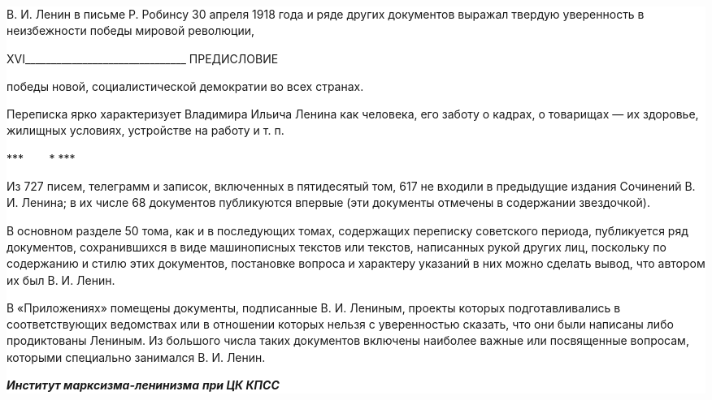 В. И. Ленин в письме Р. Робинсу 30 апреля 1918 года и ряде других документов вы­ражал твердую уверенность в неизбежности победы мировой революции,

  

XVI_______________________________ ПРЕДИСЛОВИЕ

победы новой, социалистической демократии во всех странах.

Переписка ярко характеризует Владимира Ильича Ленина как человека, его заботу о кадрах, о товарищах — их здоровье, жилищных условиях, устройстве на работу и т. п.

***        * ***

Из 727 писем, телеграмм и записок, включенных в пятидесятый том, 617 не входили в предыдущие издания Сочинений В. И. Ленина; в их числе 68 документов публикуют­ся впервые (эти документы отмечены в содержании звездочкой).

В основном разделе 50 тома, как и в последующих томах, содержащих переписку советского периода, публикуется ряд документов, сохранившихся в виде машинопис­ных текстов или текстов, написанных рукой других лиц, поскольку по содержанию и стилю этих документов, постановке вопроса и характеру указаний в них можно сделать вывод, что автором их был В. И. Ленин.

В «Приложениях» помещены документы, подписанные В. И. Лениным, проекты ко­торых подготавливались в соответствующих ведомствах или в отношении которых нельзя с уверенностью сказать, что они были написаны либо продиктованы Лениным. Из большого числа таких документов включены наиболее важные или посвященные вопросам, которыми специально занимался В. И. Ленин.

**_Институт марксизма-ленинизма_** **_при ЦК КПСС_**